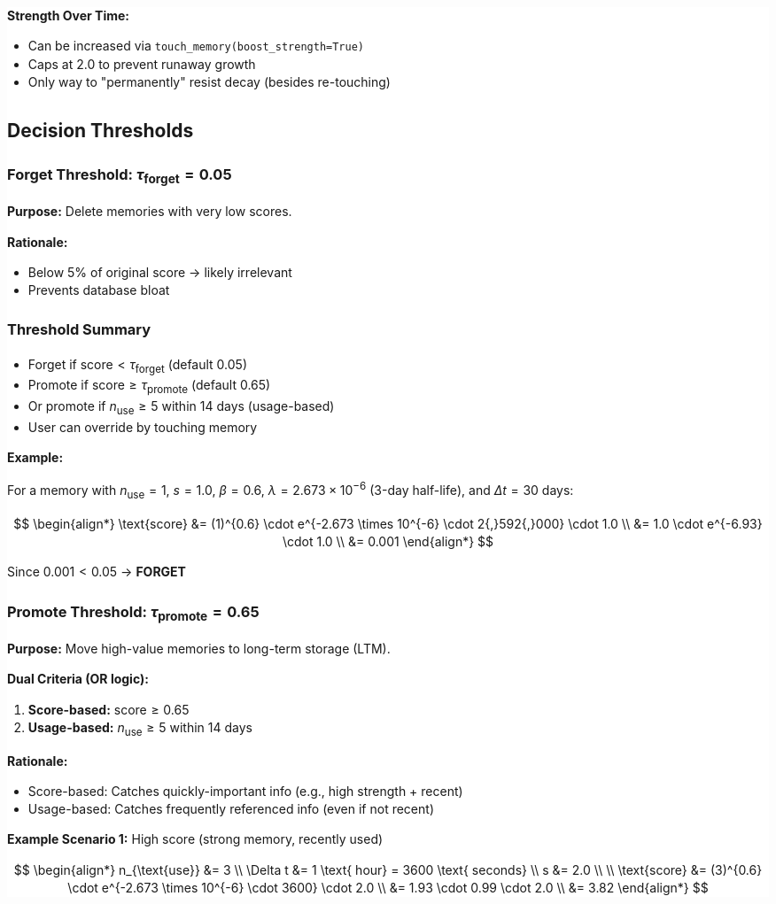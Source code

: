 **Strength Over Time:**
- Can be increased via `touch_memory(boost_strength=True)`
- Caps at 2.0 to prevent runaway growth
- Only way to "permanently" resist decay (besides re-touching)

## Decision Thresholds

### Forget Threshold: $\tau_{\text{forget}} = 0.05$

**Purpose:** Delete memories with very low scores.

**Rationale:**
- Below 5% of original score → likely irrelevant
- Prevents database bloat

### Threshold Summary

- Forget if $\text{score} < \tau_{\text{forget}}$ (default 0.05)
- Promote if $\text{score} \ge \tau_{\text{promote}}$ (default 0.65)
- Or promote if $n_{\text{use}}\ge 5$ within 14 days (usage-based)
- User can override by touching memory

**Example:**

For a memory with $n_{\text{use}}=1$, $s=1.0$, $\beta=0.6$, $\lambda=2.673 \times 10^{-6}$ (3-day half-life), and $\Delta t = 30$ days:

$$
\begin{align*}
\text{score} &= (1)^{0.6} \cdot e^{-2.673 \times 10^{-6} \cdot 2{,}592{,}000} \cdot 1.0 \\
&= 1.0 \cdot e^{-6.93} \cdot 1.0 \\
&= 0.001
\end{align*}
$$

Since $0.001 < 0.05$ → **FORGET**

### Promote Threshold: $\tau_{\text{promote}} = 0.65$

**Purpose:** Move high-value memories to long-term storage (LTM).

**Dual Criteria (OR logic):**
1. **Score-based:** $\text{score} \geq 0.65$
2. **Usage-based:** $n_{\text{use}} \geq 5$ within 14 days

**Rationale:**
- Score-based: Catches quickly-important info (e.g., high strength + recent)
- Usage-based: Catches frequently referenced info (even if not recent)

**Example Scenario 1:** High score (strong memory, recently used)

$$
\begin{align*}
n_{\text{use}} &= 3 \\
\Delta t &= 1 \text{ hour} = 3600 \text{ seconds} \\
s &= 2.0 \\
\\
\text{score} &= (3)^{0.6} \cdot e^{-2.673 \times 10^{-6} \cdot 3600} \cdot 2.0 \\
&= 1.93 \cdot 0.99 \cdot 2.0 \\
&= 3.82
\end{align*}
$$
